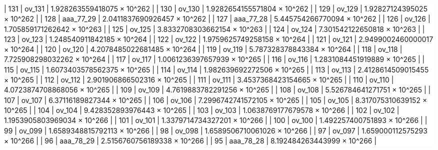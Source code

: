 | 131 | ov_131 | 1.928263559418075 × 10^262 |
| 130 | ov_130 | 1.9282654155571804 × 10^262 |
| 129 | ov_129 | 1.92827124395025 × 10^262 |
| 128 | aaa_77_29 | 2.0411837690926457 × 10^262 |
| 127 | aaa_77_28 | 5.445754266770094 × 10^262 |
| 126 | ov_126 | 1.705859171262642 × 10^263 |
| 125 | ov_125 | 3.8332708303662154 × 10^263 |
| 124 | ov_124 | 7.301542122650818 × 10^263 |
| 123 | ov_123 | 1.248540911842185 × 10^264 |
| 122 | ov_122 | 1.9759625749258158 × 10^264 |
| 121 | ov_121 | 2.9499002460000017 × 10^264 |
| 120 | ov_120 | 4.2078485022681485 × 10^264 |
| 119 | ov_119 | 5.787328378843384 × 10^264 |
| 118 | ov_118 | 7.725908298032262 × 10^264 |
| 117 | ov_117 | 1.0061236397657939 × 10^265 |
| 116 | ov_116 | 1.2831084451919889 × 10^265 |
| 115 | ov_115 | 1.6073403578562375 × 10^265 |
| 114 | ov_114 | 1.982639692272506 × 10^265 |
| 113 | ov_113 | 2.4128614509015455 × 10^265 |
| 112 | ov_112 | 2.901906866502316 × 10^265 |
| 111 | ov_111 | 3.4537368423154665 × 10^265 |
| 110 | ov_110 | 4.0723874708868056 × 10^265 |
| 109 | ov_109 | 4.7619883782291256 × 10^265 |
| 108 | ov_108 | 5.526784641271751 × 10^265 |
| 107 | ov_107 | 6.37116189827344 × 10^265 |
| 106 | ov_106 | 7.2996742741572105 × 10^265 |
| 105 | ov_105 | 8.317075310639152 × 10^265 |
| 104 | ov_104 | 9.428352893976443 × 10^265 |
| 103 | ov_103 | 1.0638769177679578 × 10^266 |
| 102 | ov_102 | 1.1953905803969034 × 10^266 |
| 101 | ov_101 | 1.3379714734327201 × 10^266 |
| 100 | ov_100 | 1.492257400751893 × 10^266 |
| 99 | ov_099 | 1.6589348815792113 × 10^266 |
| 98 | ov_098 | 1.6589506710061026 × 10^266 |
| 97 | ov_097 | 1.659000112575293 × 10^266 |
| 96 | aaa_78_29 | 2.5156760756189338 × 10^266 |
| 95 | aaa_78_28 | 8.192484263443999 × 10^266 |